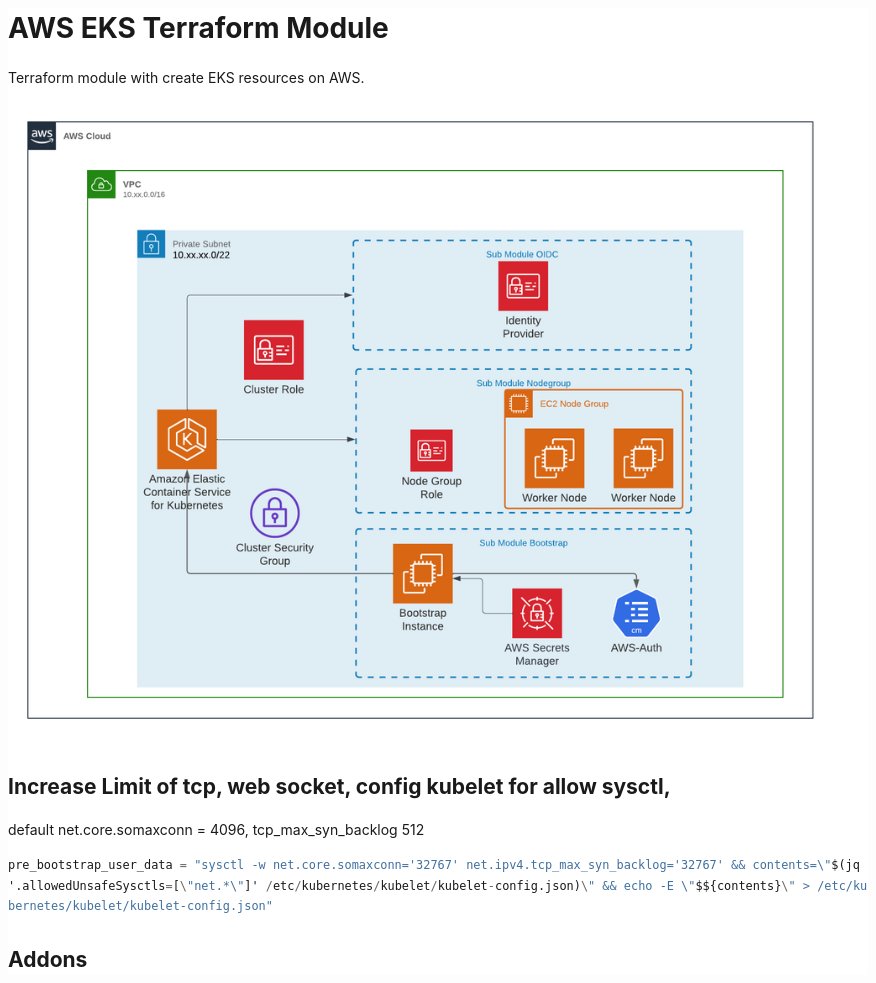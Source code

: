 # AWS EKS Terraform Module

Terraform module with create EKS resources on AWS.

![Design diagram](docs/design.png "Design diagram")

## Increase Limit of tcp, web socket, config kubelet for allow sysctl, 

default net.core.somaxconn = 4096, tcp_max_syn_backlog 512

```terraform
pre_bootstrap_user_data = "sysctl -w net.core.somaxconn='32767' net.ipv4.tcp_max_syn_backlog='32767' && contents=\"$(jq '.allowedUnsafeSysctls=[\"net.*\"]' /etc/kubernetes/kubelet/kubelet-config.json)\" && echo -E \"$${contents}\" > /etc/kubernetes/kubelet/kubelet-config.json"
```

## Addons
